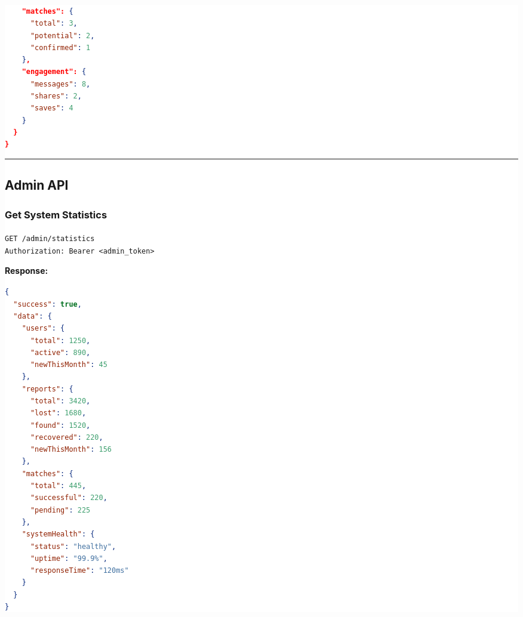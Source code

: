 ```json
    "matches": {
      "total": 3,
      "potential": 2,
      "confirmed": 1
    },
    "engagement": {
      "messages": 8,
      "shares": 2,
      "saves": 4
    }
  }
}
```

---

## Admin API

### Get System Statistics
```http
GET /admin/statistics
Authorization: Bearer <admin_token>
```

**Response:**
```json
{
  "success": true,
  "data": {
    "users": {
      "total": 1250,
      "active": 890,
      "newThisMonth": 45
    },
    "reports": {
      "total": 3420,
      "lost": 1680,
      "found": 1520,
      "recovered": 220,
      "newThisMonth": 156
    },
    "matches": {
      "total": 445,
      "successful": 220,
      "pending": 225
    },
    "systemHealth": {
      "status": "healthy",
      "uptime": "99.9%",
      "responseTime": "120ms"
    }
  }
}
```
